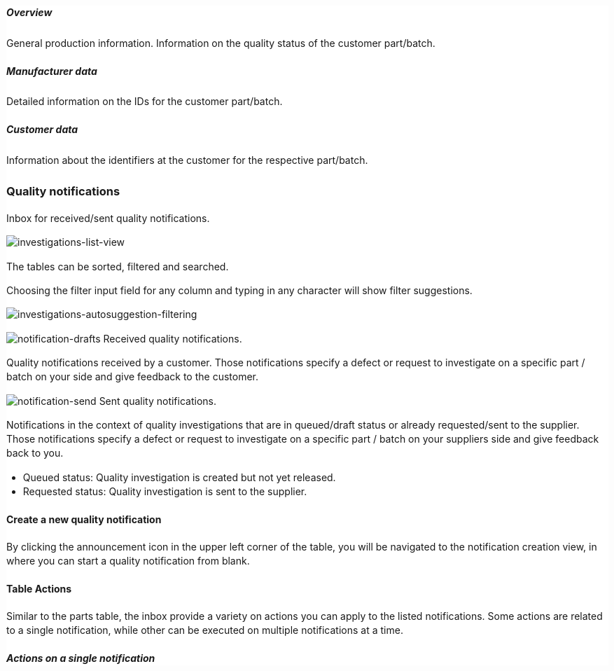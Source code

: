 ##### Overview

General production information.
Information on the quality status of the customer part/batch.

##### Manufacturer data

Detailed information on the IDs for the customer part/batch.

##### Customer data

Information about the identifiers at the customer for the respective part/batch.

### Quality notifications

Inbox for received/sent quality notifications.

![investigations-list-view](https://raw.githubusercontent.com/eclipse-tractusx/traceability-foss/main/docs/src/images/user-manual/quality-notifications/investigations-list-view.png)

The tables can be sorted, filtered and searched.

Choosing the filter input field for any column and typing in any character will show filter suggestions.

![investigations-autosuggestion-filtering](https://raw.githubusercontent.com/eclipse-tractusx/traceability-foss/main/docs/src/images/user-manual/quality-notifications/investigations-autosuggestion-filtering.png)

![notification-drafts](https://raw.githubusercontent.com/eclipse-tractusx/traceability-foss/main/docs/src/images/user-manual/quality-notifications/notification-drafts.png) Received quality notifications.

Quality notifications received by a customer.
Those notifications specify a defect or request to investigate on a specific part / batch on your side and give feedback to the customer.

![notification-send](https://raw.githubusercontent.com/eclipse-tractusx/traceability-foss/main/docs/src/images/user-manual/quality-notifications/notification-send.png) Sent quality notifications.

Notifications in the context of quality investigations that are in queued/draft status or already requested/sent to the supplier.
Those notifications specify a defect or request to investigate on a specific part / batch on your suppliers side and give feedback back to you.

* Queued status: Quality investigation is created but not yet released.
* Requested status: Quality investigation is sent to the supplier.

#### Create a new quality notification

By clicking the announcement icon in the upper left corner of the table, you will be navigated to the notification creation view, in where you can start a quality notification from blank.

#### Table Actions

Similar to the parts table, the inbox provide a variety on actions you can apply to the listed notifications.
Some actions are related to a single notification, while other can be executed on multiple notifications at a time.

##### Actions on a single notification
